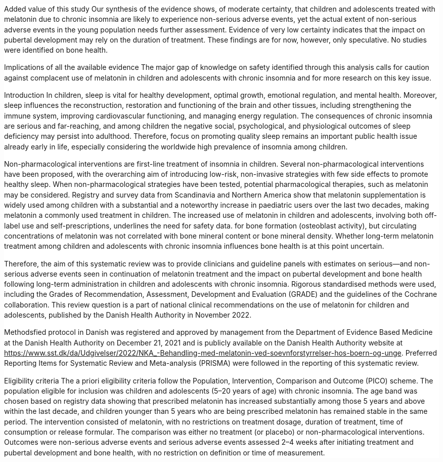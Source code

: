 Added value of this study
Our synthesis of the evidence shows, of moderate certainty, that children and adolescents treated with melatonin due to chronic insomnia are likely to experience non-serious adverse events, yet the actual extent of non-serious adverse events in the young population needs further assessment. Evidence of very low certainty indicates that the impact on pubertal development may rely on the duration of treatment. These findings are for now, however, only speculative. No studies were identified on bone health.

Implications of all the available evidence
The major gap of knowledge on safety identified through this analysis calls for caution against complacent use of melatonin in children and adolescents with chronic insomnia and for more research on this key issue.

Introduction
In children, sleep is vital for healthy development, optimal growth, emotional regulation, and mental health. Moreover, sleep influences the reconstruction, restoration and functioning of the brain and other tissues, including strengthening the immune system, improving cardiovascular functioning, and managing energy regulation. The consequences of chronic insomnia are serious and far-reaching, and among children the negative social, psychological, and physiological outcomes of sleep deficiency may persist into adulthood. Therefore, focus on promoting quality sleep remains an important public health issue already early in life, especially considering the worldwide high prevalence of insomnia among children.

Non-pharmacological interventions are first-line treatment of insomnia in children. Several non-pharmacological interventions have been proposed, with the overarching aim of introducing low-risk, non-invasive strategies with few side effects to promote healthy sleep. When non-pharmacological strategies have been tested, potential pharmacological therapies, such as melatonin may be considered. Registry and survey data from Scandinavia and Northern America show that melatonin supplementation is widely used among children with a substantial and a noteworthy increase in paediatric users over the last two decades, making melatonin a commonly used treatment in children. The increased use of melatonin in children and adolescents, involving both off-label use and self-prescriptions, underlines the need for safety data. for bone formation (osteoblast activity), but circulating concentrations of melatonin was not correlated with bone mineral content or bone mineral density. Whether long-term melatonin treatment among children and adolescents with chronic insomnia influences bone health is at this point uncertain.

Therefore, the aim of this systematic review was to provide clinicians and guideline panels with estimates on serious—and non-serious adverse events seen in continuation of melatonin treatment and the impact on pubertal development and bone health following long-term administration in children and adolescents with chronic insomnia. Rigorous standardised methods were used, including the Grades of Recommendation, Assessment, Development and Evaluation (GRADE) and the guidelines of the Cochrane collaboration. This review question is a part of national clinical recommendations on the use of melatonin for children and adolescents, published by the Danish Health Authority in November 2022.

Methodsfied protocol in Danish was registered and approved by management from the Department of Evidence Based Medicine at the Danish Health Authority on December 21, 2021 and is publicly available on the Danish Health Authority website at https://www.sst.dk/da/Udgivelser/2022/NKA_-Behandling-med-melatonin-ved-soevnforstyrrelser-hos-boern-og-unge. Preferred Reporting Items for Systematic Review and Meta-analysis (PRISMA) were followed in the reporting of this systematic review.

Eligibility criteria
The a priori eligibility criteria follow the Population, Intervention, Comparison and Outcome (PICO) scheme. The population eligible for inclusion was children and adolescents (5–20 years of age) with chronic insomnia. The age band was chosen based on registry data showing that prescribed melatonin has increased substantially among those 5 years and above within the last decade, and children younger than 5 years who are being prescribed melatonin has remained stable in the same period. The intervention consisted of melatonin, with no restrictions on treatment dosage, duration of treatment, time of consumption or release formular. The comparison was either no treatment (or placebo) or non-pharmacological interventions. Outcomes were non-serious adverse events and serious adverse events assessed 2–4 weeks after initiating treatment and pubertal development and bone health, with no restriction on definition or time of measurement.
